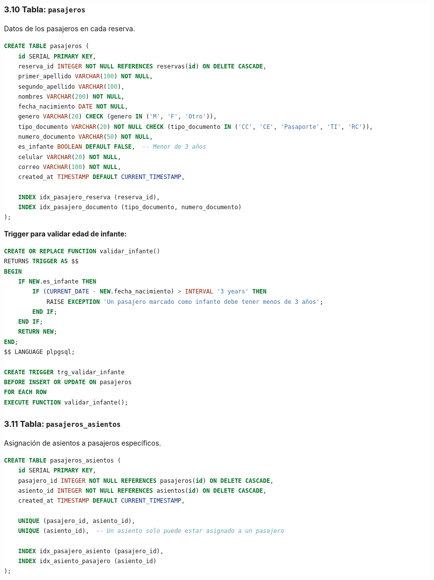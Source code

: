 ### 3.10 Tabla: `pasajeros`

Datos de los pasajeros en cada reserva.

```sql
CREATE TABLE pasajeros (
    id SERIAL PRIMARY KEY,
    reserva_id INTEGER NOT NULL REFERENCES reservas(id) ON DELETE CASCADE,
    primer_apellido VARCHAR(100) NOT NULL,
    segundo_apellido VARCHAR(100),
    nombres VARCHAR(200) NOT NULL,
    fecha_nacimiento DATE NOT NULL,
    genero VARCHAR(20) CHECK (genero IN ('M', 'F', 'Otro')),
    tipo_documento VARCHAR(20) NOT NULL CHECK (tipo_documento IN ('CC', 'CE', 'Pasaporte', 'TI', 'RC')),
    numero_documento VARCHAR(50) NOT NULL,
    es_infante BOOLEAN DEFAULT FALSE,  -- Menor de 3 años
    celular VARCHAR(20) NOT NULL,
    correo VARCHAR(100) NOT NULL,
    created_at TIMESTAMP DEFAULT CURRENT_TIMESTAMP,
    
    INDEX idx_pasajero_reserva (reserva_id),
    INDEX idx_pasajero_documento (tipo_documento, numero_documento)
);
```

**Trigger para validar edad de infante:**
```sql
CREATE OR REPLACE FUNCTION validar_infante()
RETURNS TRIGGER AS $$
BEGIN
    IF NEW.es_infante THEN
        IF (CURRENT_DATE - NEW.fecha_nacimiento) > INTERVAL '3 years' THEN
            RAISE EXCEPTION 'Un pasajero marcado como infante debe tener menos de 3 años';
        END IF;
    END IF;
    RETURN NEW;
END;
$$ LANGUAGE plpgsql;

CREATE TRIGGER trg_validar_infante
BEFORE INSERT OR UPDATE ON pasajeros
FOR EACH ROW
EXECUTE FUNCTION validar_infante();
```

### 3.11 Tabla: `pasajeros_asientos`

Asignación de asientos a pasajeros específicos.

```sql
CREATE TABLE pasajeros_asientos (
    id SERIAL PRIMARY KEY,
    pasajero_id INTEGER NOT NULL REFERENCES pasajeros(id) ON DELETE CASCADE,
    asiento_id INTEGER NOT NULL REFERENCES asientos(id) ON DELETE CASCADE,
    created_at TIMESTAMP DEFAULT CURRENT_TIMESTAMP,
    
    UNIQUE (pasajero_id, asiento_id),
    UNIQUE (asiento_id),  -- Un asiento solo puede estar asignado a un pasajero
    
    INDEX idx_pasajero_asiento (pasajero_id),
    INDEX idx_asiento_pasajero (asiento_id)
);
```

